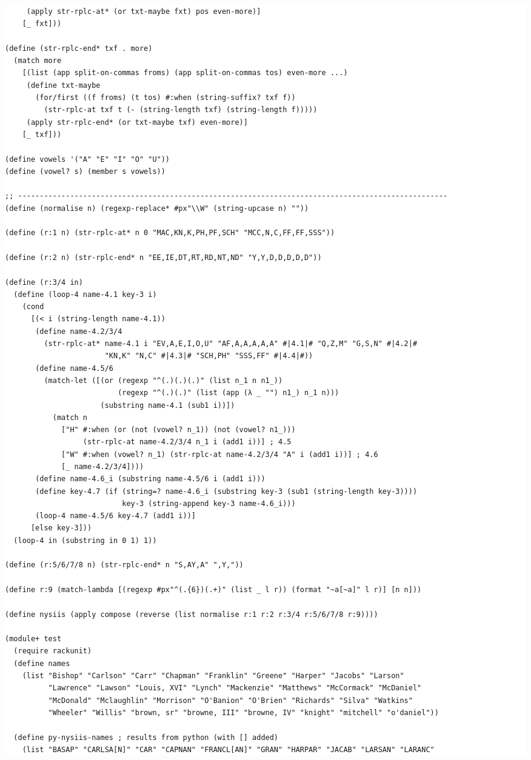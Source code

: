 ```racket
     (apply str-rplc-at* (or txt-maybe fxt) pos even-more)]
    [_ fxt]))

(define (str-rplc-end* txf . more)
  (match more
    [(list (app split-on-commas froms) (app split-on-commas tos) even-more ...)
     (define txt-maybe
       (for/first ((f froms) (t tos) #:when (string-suffix? txf f))
         (str-rplc-at txf t (- (string-length txf) (string-length f)))))
     (apply str-rplc-end* (or txt-maybe txf) even-more)]
    [_ txf]))

(define vowels '("A" "E" "I" "O" "U"))
(define (vowel? s) (member s vowels))

;; ---------------------------------------------------------------------------------------------------
(define (normalise n) (regexp-replace* #px"\\W" (string-upcase n) ""))

(define (r:1 n) (str-rplc-at* n 0 "MAC,KN,K,PH,PF,SCH" "MCC,N,C,FF,FF,SSS"))

(define (r:2 n) (str-rplc-end* n "EE,IE,DT,RT,RD,NT,ND" "Y,Y,D,D,D,D,D"))

(define (r:3/4 in)
  (define (loop-4 name-4.1 key-3 i)
    (cond
      [(< i (string-length name-4.1))
       (define name-4.2/3/4
         (str-rplc-at* name-4.1 i "EV,A,E,I,O,U" "AF,A,A,A,A,A" #|4.1|# "Q,Z,M" "G,S,N" #|4.2|#
                       "KN,K" "N,C" #|4.3|# "SCH,PH" "SSS,FF" #|4.4|#))
       (define name-4.5/6
         (match-let ([(or (regexp "^(.)(.)(.)" (list n_1 n n1_))
                          (regexp "^(.)(.)" (list (app (λ _ "") n1_) n_1 n)))
                      (substring name-4.1 (sub1 i))])
           (match n
             ["H" #:when (or (not (vowel? n_1)) (not (vowel? n1_)))
                  (str-rplc-at name-4.2/3/4 n_1 i (add1 i))] ; 4.5
             ["W" #:when (vowel? n_1) (str-rplc-at name-4.2/3/4 "A" i (add1 i))] ; 4.6
             [_ name-4.2/3/4])))
       (define name-4.6_i (substring name-4.5/6 i (add1 i)))
       (define key-4.7 (if (string=? name-4.6_i (substring key-3 (sub1 (string-length key-3))))
                           key-3 (string-append key-3 name-4.6_i)))
       (loop-4 name-4.5/6 key-4.7 (add1 i))]
      [else key-3]))
  (loop-4 in (substring in 0 1) 1))

(define (r:5/6/7/8 n) (str-rplc-end* n "S,AY,A" ",Y,"))

(define r:9 (match-lambda [(regexp #px"^(.{6})(.+)" (list _ l r)) (format "~a[~a]" l r)] [n n]))

(define nysiis (apply compose (reverse (list normalise r:1 r:2 r:3/4 r:5/6/7/8 r:9))))

(module+ test
  (require rackunit)
  (define names
    (list "Bishop" "Carlson" "Carr" "Chapman" "Franklin" "Greene" "Harper" "Jacobs" "Larson"
          "Lawrence" "Lawson" "Louis, XVI" "Lynch" "Mackenzie" "Matthews" "McCormack" "McDaniel"
          "McDonald" "Mclaughlin" "Morrison" "O'Banion" "O'Brien" "Richards" "Silva" "Watkins"
          "Wheeler" "Willis" "brown, sr" "browne, III" "browne, IV" "knight" "mitchell" "o'daniel"))

  (define py-nysiis-names ; results from python (with [] added)
    (list "BASAP" "CARLSA[N]" "CAR" "CAPNAN" "FRANCL[AN]" "GRAN" "HARPAR" "JACAB" "LARSAN" "LARANC"
```
